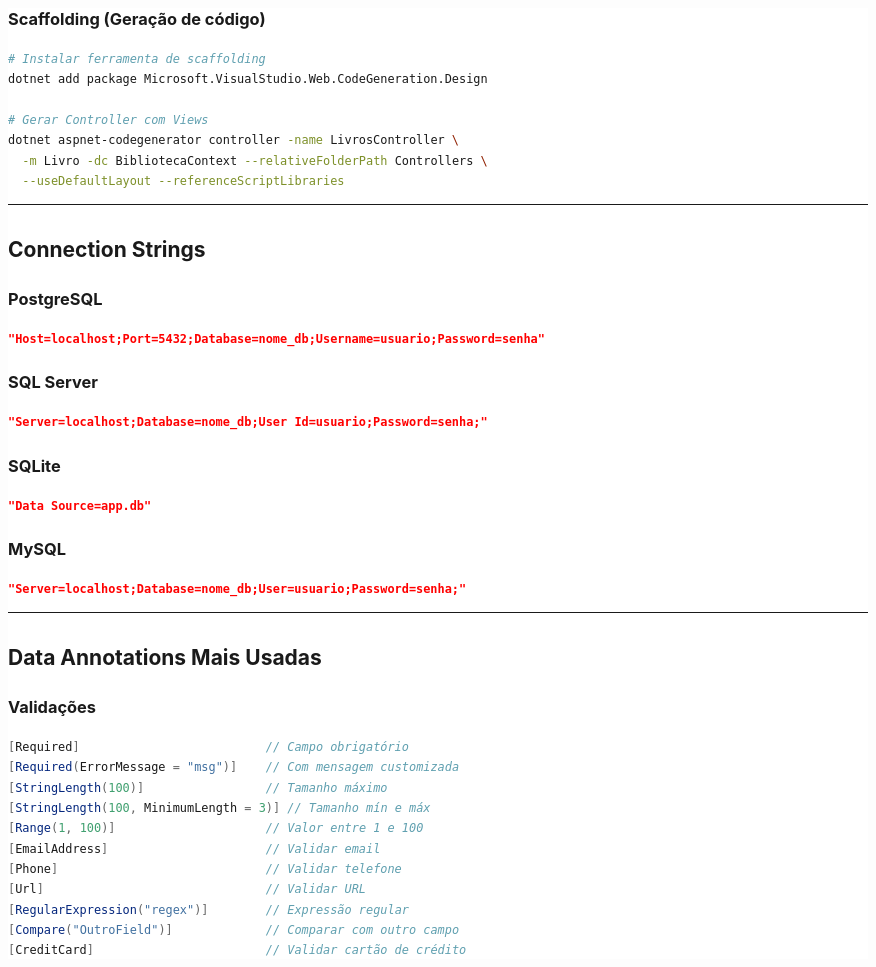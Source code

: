 ### Scaffolding (Geração de código)
```bash
# Instalar ferramenta de scaffolding
dotnet add package Microsoft.VisualStudio.Web.CodeGeneration.Design

# Gerar Controller com Views
dotnet aspnet-codegenerator controller -name LivrosController \
  -m Livro -dc BibliotecaContext --relativeFolderPath Controllers \
  --useDefaultLayout --referenceScriptLibraries
```

---

## Connection Strings

### PostgreSQL
```json
"Host=localhost;Port=5432;Database=nome_db;Username=usuario;Password=senha"
```

### SQL Server
```json
"Server=localhost;Database=nome_db;User Id=usuario;Password=senha;"
```

### SQLite
```json
"Data Source=app.db"
```

### MySQL
```json
"Server=localhost;Database=nome_db;User=usuario;Password=senha;"
```

---

## Data Annotations Mais Usadas

### Validações
```csharp
[Required]                          // Campo obrigatório
[Required(ErrorMessage = "msg")]    // Com mensagem customizada
[StringLength(100)]                 // Tamanho máximo
[StringLength(100, MinimumLength = 3)] // Tamanho mín e máx
[Range(1, 100)]                     // Valor entre 1 e 100
[EmailAddress]                      // Validar email
[Phone]                             // Validar telefone
[Url]                               // Validar URL
[RegularExpression("regex")]        // Expressão regular
[Compare("OutroField")]             // Comparar com outro campo
[CreditCard]                        // Validar cartão de crédito
```
